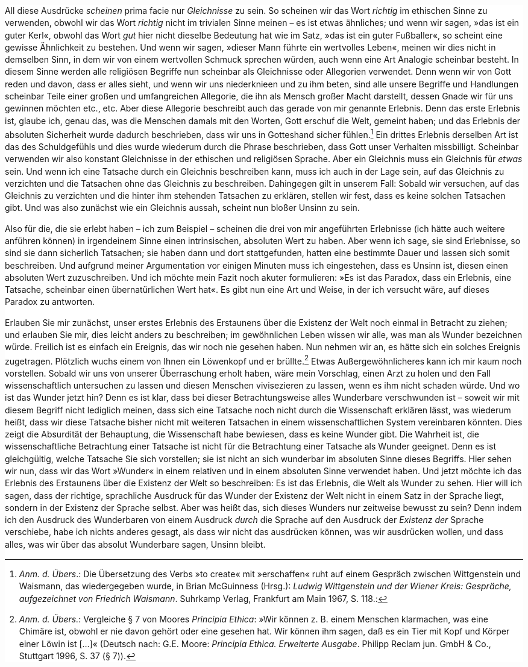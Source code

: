 All diese Ausdrücke *scheinen* prima facie nur *Gleichnisse* zu sein. So scheinen wir das Wort *richtig* im ethischen Sinne zu verwenden, obwohl wir das Wort *richtig* nicht im trivialen Sinne meinen – es ist etwas ähnliches; und wenn wir sagen, »das ist ein guter Kerl«, obwohl das Wort *gut* hier nicht dieselbe Bedeutung hat wie im Satz, »das ist ein guter Fußballer«, so scheint eine gewisse Ähnlichkeit zu bestehen. Und wenn wir sagen, »dieser Mann führte ein wertvolles Leben«, meinen wir dies nicht in demselben Sinn, in dem wir von einem wertvollen Schmuck sprechen würden, auch wenn eine Art Analogie scheinbar besteht. In diesem Sinne werden alle religiösen Begriffe nun scheinbar als Gleichnisse oder Allegorien verwendet. Denn wenn wir von Gott reden und davon, dass er alles sieht, und wenn wir uns niederknieen und zu ihm beten, sind alle unsere Begriffe und Handlungen scheinbar Teile einer großen und umfangreichen Allegorie, die ihn als Mensch großer Macht darstellt, dessen Gnade wir für uns gewinnen möchten etc., etc. Aber diese Allegorie beschreibt auch das gerade von mir genannte Erlebnis. Denn das erste Erlebnis ist, glaube ich, genau das, was die Menschen damals mit den Worten, Gott erschuf die Welt, gemeint haben; und das Erlebnis der absoluten Sicherheit wurde dadurch beschrieben, dass wir uns in Gotteshand sicher fühlen.[^5] Ein drittes Erlebnis derselben Art ist das des Schuldgefühls und dies wurde wiederum durch die Phrase beschrieben, dass Gott unser Verhalten missbilligt. Scheinbar verwenden wir also konstant Gleichnisse in der ethischen und religiösen Sprache. Aber ein Gleichnis muss ein Gleichnis für *etwas* sein. Und wenn ich eine Tatsache durch ein Gleichnis beschreiben kann, muss ich auch in der Lage sein, auf das Gleichnis zu verzichten und die Tatsachen ohne das Gleichnis zu beschreiben. Dahingegen gilt in unserem Fall: Sobald wir versuchen, auf das Gleichnis zu verzichten und die hinter ihm stehenden Tatsachen zu erklären, stellen wir fest, dass es keine solchen Tatsachen gibt. Und was also zunächst wie ein Gleichnis aussah, scheint nun bloßer Unsinn zu sein.

Also für die, die sie erlebt haben – ich zum Beispiel – scheinen die drei von mir angeführten Erlebnisse (ich hätte auch weitere anführen können) in irgendeinem Sinne einen intrinsischen, absoluten Wert zu haben. Aber wenn ich sage, sie sind Erlebnisse, so sind sie dann sicherlich Tatsachen; sie haben dann und dort stattgefunden, hatten eine bestimmte Dauer und lassen sich somit beschreiben. Und aufgrund meiner Argumentation vor einigen Minuten muss ich eingestehen, dass es Unsinn ist, diesen einen absoluten Wert zuzuschreiben. Und ich möchte mein Fazit noch akuter formulieren: »Es ist das Paradox, dass ein Erlebnis, eine Tatsache, scheinbar einen übernatürlichen Wert hat«. Es gibt nun eine Art und Weise, in der ich versucht wäre, auf dieses Paradox zu antworten.

Erlauben Sie mir zunächst, unser erstes Erlebnis des Erstaunens über die Existenz der Welt noch einmal in Betracht zu ziehen; und erlauben Sie mir, dies leicht anders zu beschreiben; im gewöhnlichen Leben wissen wir alle, was man als Wunder bezeichnen würde. Freilich ist es einfach ein Ereignis, das wir noch nie gesehen haben. Nun nehmen wir an, es hätte sich ein solches Ereignis zugetragen. Plötzlich wuchs einem von Ihnen ein Löwenkopf und er brüllte.[^6] Etwas Außergewöhnlicheres kann ich mir kaum noch vorstellen. Sobald wir uns von unserer Überraschung erholt haben, wäre mein Vorschlag, einen Arzt zu holen und den Fall wissenschaftlich untersuchen zu lassen und diesen Menschen vivisezieren zu lassen, wenn es ihm nicht schaden würde. Und wo ist das Wunder jetzt hin? Denn es ist klar, dass bei dieser Betrachtungsweise alles Wunderbare verschwunden ist – soweit wir mit diesem Begriff nicht lediglich meinen, dass sich eine Tatsache noch nicht durch die Wissenschaft erklären lässt, was wiederum heißt, dass wir diese Tatsache bisher nicht mit weiteren Tatsachen in einem wissenschaftlichen System vereinbaren könnten. Dies zeigt die Absurdität der Behauptung, die Wissenschaft habe bewiesen, dass es keine Wunder gibt. Die Wahrheit ist, die wissenschaftliche Betrachtung einer Tatsache ist nicht für die Betrachtung einer Tatsache als Wunder geeignet. Denn es ist gleichgültig, welche Tatsache Sie sich vorstellen; sie ist nicht an sich wunderbar im absoluten Sinne dieses Begriffs. Hier sehen wir nun, dass wir das Wort »Wunder« in einem relativen und in einem absoluten Sinne verwendet haben. Und jetzt möchte ich das Erlebnis des Erstaunens über die Existenz der Welt so beschreiben: Es ist das Erlebnis, die Welt als Wunder zu sehen. Hier will ich sagen, dass der richtige, sprachliche Ausdruck für das Wunder der Existenz der Welt nicht in einem Satz in der Sprache liegt, sondern in der Existenz der Sprache selbst. Aber was heißt das, sich dieses Wunders nur zeitweise bewusst zu sein? Denn indem ich den Ausdruck des Wunderbaren von einem Ausdruck *durch* die Sprache auf den Ausdruck der *Existenz der* Sprache verschiebe, habe ich nichts anderes gesagt, als dass wir nicht das ausdrücken können, was wir ausdrücken wollen, und dass alles, was wir über das absolut Wunderbare sagen, Unsinn bleibt.


[^1]: *Anm. d. Übers.*: Ich bedanke mich bei [The Ludwig Wittgenstein Project](https://www.wittgensteinproject.org/w/index.php?title=Main_Page) für den stets konstruktiven Austausch im Zusammenhang mit dieser Übersetzung. Insbesondere bedanke ich mich bei Frau Dr. [Jasmin Trächtler](https://www.wittgensteinproject.org/w/index.php?title=Project:People#Jasmin_Tr.C3.A4chtler), Herrn Dr. [Frederic Kettelhoit](https://www.wittgensteinproject.org/w/index.php?title=Project:People#Frederic_Kettelhoit) und Herrn [Michele Lavazza](https://www.wittgensteinproject.org/w/index.php?title=Project:People#Michele_Lavazza) für ihre Kommentare und Kritik. Ohne diese wäre diese Übersetzung eine ganz andere geworden. Sollte die Übersetzung wider Erwarten mangelhaft sein, so trage ich allein die Verantwortung.
[^2]: *Anm. d. Übers.*: G.E. Moore: *Principia Ethica*. SophiaOmni, 2017, S. 10 (§ 2). Deutsch nach: G.E. Moore: *Principia Ethica. Erweiterte Ausgabe*. Philipp Reclam jun. GmbH & Co., Stuttgart 1996, S. 30 (§ 2).
[^3]: *Anm. d. Übers.*: *Hamlet*, Akt 2, Szene 2. Deutsch nach: William Shakespeare: *Hamlet, Prinz von Dänemark*. In: Günter Klotz (Hrsg.): *Tragödien*. Aufbau Taschenbuch, Berlin 2009, S. 303.
[^4]: *Anm. d. Übers.*: Dies – »egal, was geschieht« – ist eine Anspielung auf die Komödie in drei Akten *Die Kreuzelschreiber* von Ludwig Anzengruber (1839–89). Belegt in: Hans Biesenbach: *Anspielungen und Zitate im Werk Ludwig Wittgensteins. Erweiterte Ausgabe*. Sofia University Press, Sofia 2014, S. 21–23.
[^5]: *Anm. d. Übers*.: Die Übersetzung des Verbs »to create« mit »erschaffen« ruht auf einem Gespräch zwischen Wittgenstein und Waismann, das wiedergegeben wurde, in Brian McGuinness (Hrsg.): *Ludwig Wittgenstein und der Wiener Kreis: Gespräche, aufgezeichnet von Friedrich Waismann*. Suhrkamp Verlag, Frankfurt am Main 1967, S. 118.:
[^6]: *Anm. d. Übers.*: Vergleiche § 7 von Moores *Principia Ethica*: »Wir können z. B. einem Menschen klarmachen, was eine Chimäre ist, obwohl er nie davon gehört oder eine gesehen hat. Wir können ihm sagen, daß es ein Tier mit Kopf und Körper einer Löwin ist […]« (Deutsch nach: G.E. Moore: *Principia Ethica. Erweiterte Ausgabe*. Philipp Reclam jun. GmbH & Co., Stuttgart 1996, S. 37 (§ 7)).
[^7]: *Anm. d. Übers*.: Die Phrase »flash of light« stellt wohl eine Metapher dar, die Wittgenstein in der Erwartung zu verwenden scheint, dass sie den Hörer:innen bekannt ist. Als Übersetzer wurde ich also mit der Frage konfrontiert: Was tun? Sollte man diese Phrase etwas wörtlich übersetzen, wie Joachim Schulte in seiner Übersetzung dieses Textes übersetzt hat (»blitzartig ein Licht […] drüber«)? Diese Frage ist, glaube ich, zu verneinen. Denn man kann den Umstand, dass Wittgenstein diese Phrase im Rahmen seiner Ausführungen zur Ethik und Religion verwendet hat, nicht ignorieren. Man kann diesen Umstand deswegen nicht ignorieren, weil sie auf zwei mögliche Quellen für diese Metapher hindeutet: (1) andere Ausführungen zur Ethik/Religion etwa von anderen Philosoph:innen bzw. (2) religiöse Texten wie die Bibel. Da Wittgenstein in seinem »Vortrag über Ethik« einmal aus dem Buch *Principia Ethica* von G.E. Moore zitiert und auch mindestens dreimal darauf anspielt – Stichwörter hier sind: (1) Chimäre (*chimera*), ein komplexer Gegenstand, dessen Teile uns vollkommen bekannt sind, der aber als Ganzes nicht existiert, wie Wittgensteins Straße oben (vergleiche § 7 *Principia Ethica*); (2) Lust (*pleasure*; vergleiche § 52 *Principia Ethica*); (3) Wittgensteins Widerspruch der Auffassung von Moore, dass der direkte Gegenstand der Ethik Erkenntnisse (*knowledge*) seien (vergleiche § 14 *Principia Ethica*) – wäre dieses Buch nicht nur eine mögliche, sondern auch eine wahrscheinliche Quelle für diese Metapher. Aber dieses Buch enthält nichts, was als tatsächliche Quelle dieser Metapher gelten könnte. Beim Ausschluss dieser wahrscheinlichen Quelle gilt es nun, die zweite mögliche Quelle zu untersuchen. Und hier wird man fündig. Wie wohl bekannt, strahlt bzw. leuchtet ein Licht (sprich: »flash of light«) bei der Bekehrung des Saulus (Apostelgeschichte 9,3). Dies ist unter anderem ein Moment der Einsicht; an dieser Stelle seines »Vortrags über Ethik« beschreibt Wittgenstein auch ein Moment der Einsicht. Die Übereinstimmung zwischen der in der Apostelgeschichte enthaltenen Bekehrung des Saulus und dem in dem »Vortrag über Ethik« enthaltenen Eingeständnis des Wittgenstein – das heißt, die Übereinstimmung zwischen Wortwahl und Bild – ist zu groß, um reinen Zufall zu sein. Diese Feststellung der Übereinstimmung führt jedoch zu einem weiteren Übersetzungsproblem. Angesichts des in der vorstehenden [Anm. d. Übers. Nr. 5](#cite_note-5) skizzierten Umstands und vorbehaltlich weiterer Forschung muss man eine Entscheidung treffen, ob die Phrase »flash of light« nach der einheitlichen (katholischen) oder nach der lutherischen Bibel zu übersetzen ist. Hier habe ich mich für die katholische Übersetzung entschieden, damit die obige Wortwahl »erschaffen«, die von Wittgenstein selbst stammt, und die hier getroffene Wortwahl »ein Licht umstrahlend« zunächst übereinstimmend, gleichsam aus einem Guss, sind. Nach der lutherischen Bibel wären diese Worte mit »ein Licht umleuchtend« zu übersetzen.